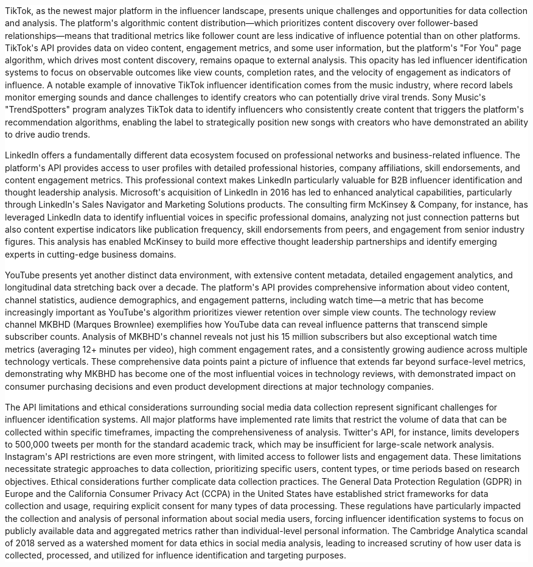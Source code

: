 TikTok, as the newest major platform in the influencer landscape, presents unique challenges and opportunities for data collection and analysis. The platform's algorithmic content distribution—which prioritizes content discovery over follower-based relationships—means that traditional metrics like follower count are less indicative of influence potential than on other platforms. TikTok's API provides data on video content, engagement metrics, and some user information, but the platform's "For You" page algorithm, which drives most content discovery, remains opaque to external analysis. This opacity has led influencer identification systems to focus on observable outcomes like view counts, completion rates, and the velocity of engagement as indicators of influence. A notable example of innovative TikTok influencer identification comes from the music industry, where record labels monitor emerging sounds and dance challenges to identify creators who can potentially drive viral trends. Sony Music's "TrendSpotters" program analyzes TikTok data to identify influencers who consistently create content that triggers the platform's recommendation algorithms, enabling the label to strategically position new songs with creators who have demonstrated an ability to drive audio trends.

LinkedIn offers a fundamentally different data ecosystem focused on professional networks and business-related influence. The platform's API provides access to user profiles with detailed professional histories, company affiliations, skill endorsements, and content engagement metrics. This professional context makes LinkedIn particularly valuable for B2B influencer identification and thought leadership analysis. Microsoft's acquisition of LinkedIn in 2016 has led to enhanced analytical capabilities, particularly through LinkedIn's Sales Navigator and Marketing Solutions products. The consulting firm McKinsey & Company, for instance, has leveraged LinkedIn data to identify influential voices in specific professional domains, analyzing not just connection patterns but also content expertise indicators like publication frequency, skill endorsements from peers, and engagement from senior industry figures. This analysis has enabled McKinsey to build more effective thought leadership partnerships and identify emerging experts in cutting-edge business domains.

YouTube presents yet another distinct data environment, with extensive content metadata, detailed engagement analytics, and longitudinal data stretching back over a decade. The platform's API provides comprehensive information about video content, channel statistics, audience demographics, and engagement patterns, including watch time—a metric that has become increasingly important as YouTube's algorithm prioritizes viewer retention over simple view counts. The technology review channel MKBHD (Marques Brownlee) exemplifies how YouTube data can reveal influence patterns that transcend simple subscriber counts. Analysis of MKBHD's channel reveals not just his 15 million subscribers but also exceptional watch time metrics (averaging 12+ minutes per video), high comment engagement rates, and a consistently growing audience across multiple technology verticals. These comprehensive data points paint a picture of influence that extends far beyond surface-level metrics, demonstrating why MKBHD has become one of the most influential voices in technology reviews, with demonstrated impact on consumer purchasing decisions and even product development directions at major technology companies.

The API limitations and ethical considerations surrounding social media data collection represent significant challenges for influencer identification systems. All major platforms have implemented rate limits that restrict the volume of data that can be collected within specific timeframes, impacting the comprehensiveness of analysis. Twitter's API, for instance, limits developers to 500,000 tweets per month for the standard academic track, which may be insufficient for large-scale network analysis. Instagram's API restrictions are even more stringent, with limited access to follower lists and engagement data. These limitations necessitate strategic approaches to data collection, prioritizing specific users, content types, or time periods based on research objectives. Ethical considerations further complicate data collection practices. The General Data Protection Regulation (GDPR) in Europe and the California Consumer Privacy Act (CCPA) in the United States have established strict frameworks for data collection and usage, requiring explicit consent for many types of data processing. These regulations have particularly impacted the collection and analysis of personal information about social media users, forcing influencer identification systems to focus on publicly available data and aggregated metrics rather than individual-level personal information. The Cambridge Analytica scandal of 2018 served as a watershed moment for data ethics in social media analysis, leading to increased scrutiny of how user data is collected, processed, and utilized for influence identification and targeting purposes.
